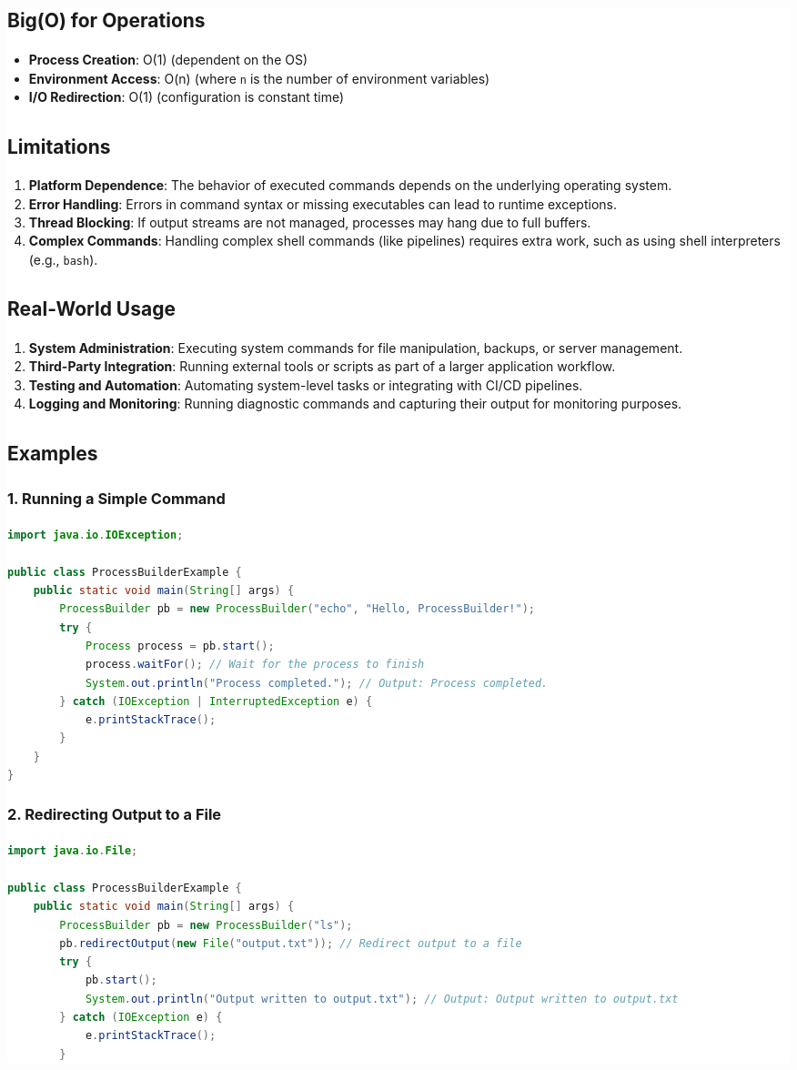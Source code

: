 ## **Big(O) for Operations**

* **Process Creation**: O(1) (dependent on the OS)
* **Environment Access**: O(n) (where `n` is the number of environment variables)
* **I/O Redirection**: O(1) (configuration is constant time)

## **Limitations**

1. **Platform Dependence**: The behavior of executed commands depends on the underlying operating system.
2. **Error Handling**: Errors in command syntax or missing executables can lead to runtime exceptions.
3. **Thread Blocking**: If output streams are not managed, processes may hang due to full buffers.
4. **Complex Commands**: Handling complex shell commands (like pipelines) requires extra work, such as using shell interpreters (e.g., `bash`).

## **Real-World Usage**

1. **System Administration**: Executing system commands for file manipulation, backups, or server management.
2. **Third-Party Integration**: Running external tools or scripts as part of a larger application workflow.
3. **Testing and Automation**: Automating system-level tasks or integrating with CI/CD pipelines.
4. **Logging and Monitoring**: Running diagnostic commands and capturing their output for monitoring purposes.

## **Examples**

### **1. Running a Simple Command**

```java
import java.io.IOException;

public class ProcessBuilderExample {
    public static void main(String[] args) {
        ProcessBuilder pb = new ProcessBuilder("echo", "Hello, ProcessBuilder!");
        try {
            Process process = pb.start();
            process.waitFor(); // Wait for the process to finish
            System.out.println("Process completed."); // Output: Process completed.
        } catch (IOException | InterruptedException e) {
            e.printStackTrace();
        }
    }
}
```

### **2. Redirecting Output to a File**

```java
import java.io.File;

public class ProcessBuilderExample {
    public static void main(String[] args) {
        ProcessBuilder pb = new ProcessBuilder("ls");
        pb.redirectOutput(new File("output.txt")); // Redirect output to a file
        try {
            pb.start();
            System.out.println("Output written to output.txt"); // Output: Output written to output.txt
        } catch (IOException e) {
            e.printStackTrace();
        }
```